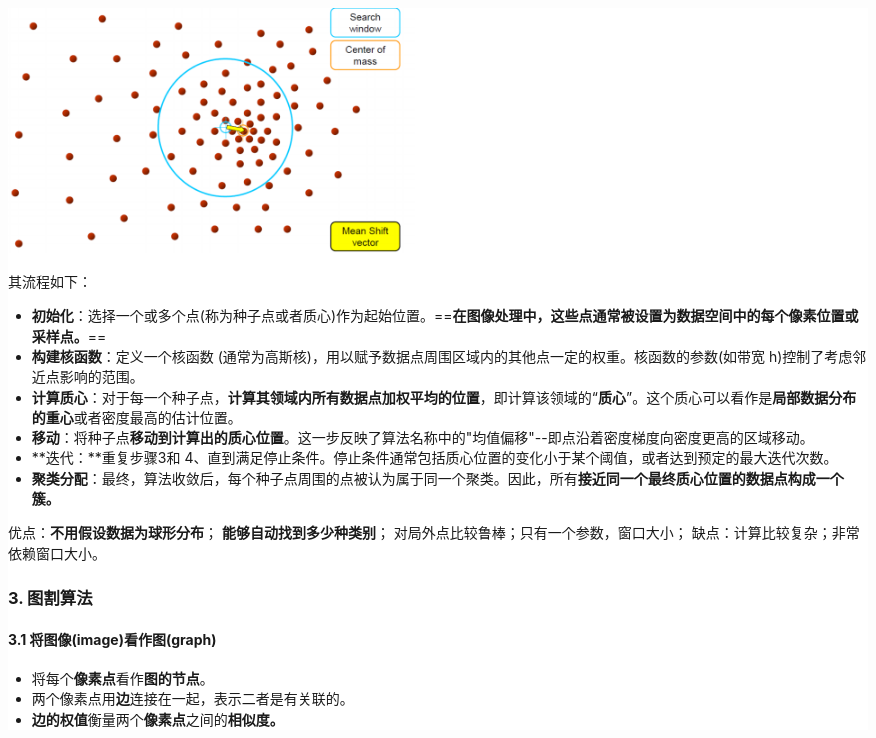 <img src="./assets\image-20250629200734256.png" alt="image-20250629200734256" style="zoom: 45%;" />

其流程如下：

- **初始化**：选择一个或多个点(称为种子点或者质心)作为起始位置。==**在图像处理中，这些点通常被设置为数据空间中的每个像素位置或采样点。**==
- **构建核函数**：定义一个核函数 (通常为高斯核)，用以赋予数据点周围区域内的其他点一定的权重。核函数的参数(如带宽 h)控制了考虑邻近点影响的范围。
- **计算质心**：对于每一个种子点，**计算其领域内所有数据点加权平均的位置**，即计算该领域的“**质心**”。这个质心可以看作是**局部数据分布的重心**或者密度最高的估计位置。
- **移动**：将种子点**移动到计算出的质心位置**。这一步反映了算法名称中的"均值偏移"--即点沿着密度梯度向密度更高的区域移动。
- **迭代：**重复步骤3和 4、直到满足停止条件。停止条件通常包括质心位置的变化小于某个阈值，或者达到预定的最大迭代次数。
- **聚类分配**：最终，算法收敛后，每个种子点周围的点被认为属于同一个聚类。因此，所有**接近同一个最终质心位置的数据点构成一个簇。**

优点：**不用假设数据为球形分布**； **能够自动找到多少种类别**； 对局外点比较鲁棒；只有⼀个参数，窗口大小；
缺点：计算比较复杂；非常依赖窗口大小。

### 3. 图割算法

#### 3.1 将图像(image)看作图(graph)

- 将每个**像素点**看作**图的节点**。
- 两个像素点用**边**连接在一起，表示二者是有关联的。
- **边的权值**衡量两个**像素点**之间的**相似度。**
